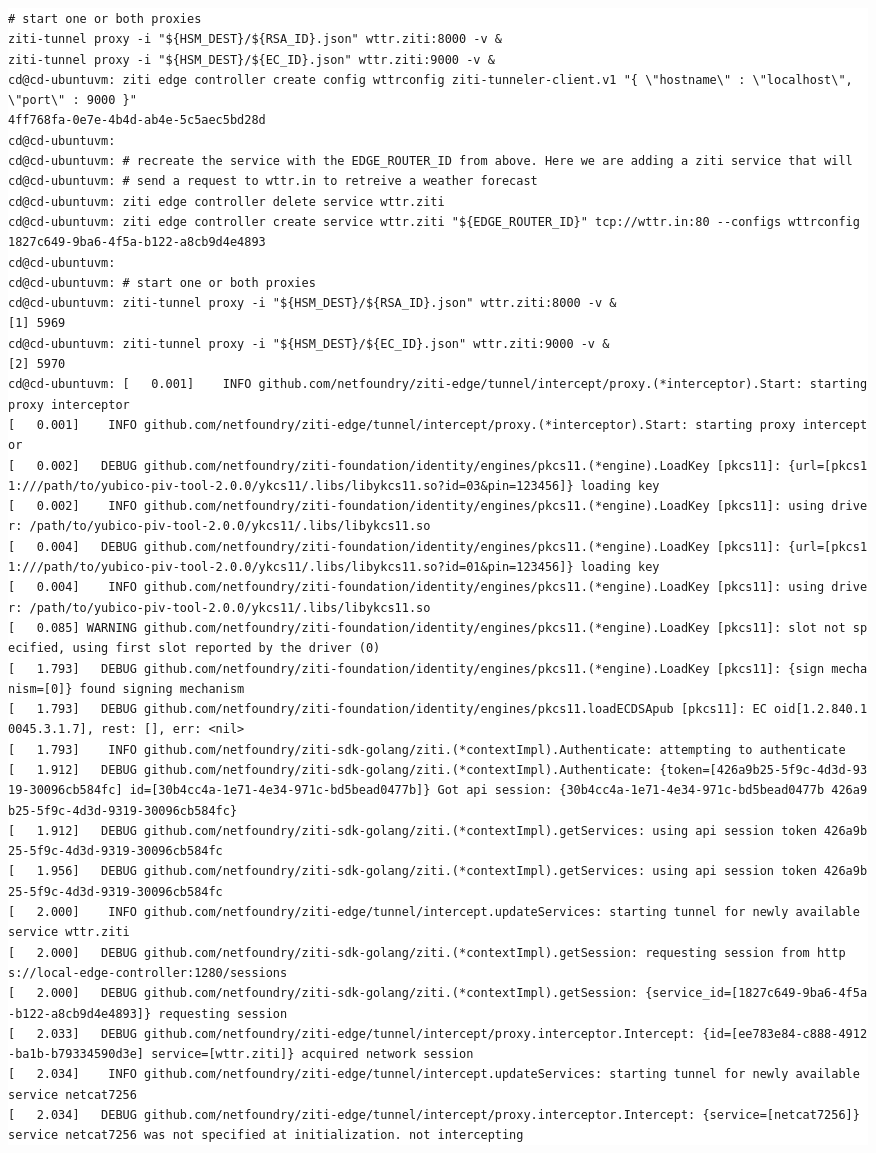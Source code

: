     # start one or both proxies
    ziti-tunnel proxy -i "${HSM_DEST}/${RSA_ID}.json" wttr.ziti:8000 -v &
    ziti-tunnel proxy -i "${HSM_DEST}/${EC_ID}.json" wttr.ziti:9000 -v &
    cd@cd-ubuntuvm: ziti edge controller create config wttrconfig ziti-tunneler-client.v1 "{ \"hostname\" : \"localhost\", \"port\" : 9000 }"
    4ff768fa-0e7e-4b4d-ab4e-5c5aec5bd28d
    cd@cd-ubuntuvm:
    cd@cd-ubuntuvm: # recreate the service with the EDGE_ROUTER_ID from above. Here we are adding a ziti service that will
    cd@cd-ubuntuvm: # send a request to wttr.in to retreive a weather forecast
    cd@cd-ubuntuvm: ziti edge controller delete service wttr.ziti
    cd@cd-ubuntuvm: ziti edge controller create service wttr.ziti "${EDGE_ROUTER_ID}" tcp://wttr.in:80 --configs wttrconfig
    1827c649-9ba6-4f5a-b122-a8cb9d4e4893
    cd@cd-ubuntuvm:
    cd@cd-ubuntuvm: # start one or both proxies
    cd@cd-ubuntuvm: ziti-tunnel proxy -i "${HSM_DEST}/${RSA_ID}.json" wttr.ziti:8000 -v &
    [1] 5969
    cd@cd-ubuntuvm: ziti-tunnel proxy -i "${HSM_DEST}/${EC_ID}.json" wttr.ziti:9000 -v &
    [2] 5970
    cd@cd-ubuntuvm: [   0.001]    INFO github.com/netfoundry/ziti-edge/tunnel/intercept/proxy.(*interceptor).Start: starting proxy interceptor
    [   0.001]    INFO github.com/netfoundry/ziti-edge/tunnel/intercept/proxy.(*interceptor).Start: starting proxy interceptor
    [   0.002]   DEBUG github.com/netfoundry/ziti-foundation/identity/engines/pkcs11.(*engine).LoadKey [pkcs11]: {url=[pkcs11:///path/to/yubico-piv-tool-2.0.0/ykcs11/.libs/libykcs11.so?id=03&pin=123456]} loading key
    [   0.002]    INFO github.com/netfoundry/ziti-foundation/identity/engines/pkcs11.(*engine).LoadKey [pkcs11]: using driver: /path/to/yubico-piv-tool-2.0.0/ykcs11/.libs/libykcs11.so
    [   0.004]   DEBUG github.com/netfoundry/ziti-foundation/identity/engines/pkcs11.(*engine).LoadKey [pkcs11]: {url=[pkcs11:///path/to/yubico-piv-tool-2.0.0/ykcs11/.libs/libykcs11.so?id=01&pin=123456]} loading key
    [   0.004]    INFO github.com/netfoundry/ziti-foundation/identity/engines/pkcs11.(*engine).LoadKey [pkcs11]: using driver: /path/to/yubico-piv-tool-2.0.0/ykcs11/.libs/libykcs11.so
    [   0.085] WARNING github.com/netfoundry/ziti-foundation/identity/engines/pkcs11.(*engine).LoadKey [pkcs11]: slot not specified, using first slot reported by the driver (0)
    [   1.793]   DEBUG github.com/netfoundry/ziti-foundation/identity/engines/pkcs11.(*engine).LoadKey [pkcs11]: {sign mechanism=[0]} found signing mechanism
    [   1.793]   DEBUG github.com/netfoundry/ziti-foundation/identity/engines/pkcs11.loadECDSApub [pkcs11]: EC oid[1.2.840.10045.3.1.7], rest: [], err: <nil>
    [   1.793]    INFO github.com/netfoundry/ziti-sdk-golang/ziti.(*contextImpl).Authenticate: attempting to authenticate
    [   1.912]   DEBUG github.com/netfoundry/ziti-sdk-golang/ziti.(*contextImpl).Authenticate: {token=[426a9b25-5f9c-4d3d-9319-30096cb584fc] id=[30b4cc4a-1e71-4e34-971c-bd5bead0477b]} Got api session: {30b4cc4a-1e71-4e34-971c-bd5bead0477b 426a9b25-5f9c-4d3d-9319-30096cb584fc}
    [   1.912]   DEBUG github.com/netfoundry/ziti-sdk-golang/ziti.(*contextImpl).getServices: using api session token 426a9b25-5f9c-4d3d-9319-30096cb584fc
    [   1.956]   DEBUG github.com/netfoundry/ziti-sdk-golang/ziti.(*contextImpl).getServices: using api session token 426a9b25-5f9c-4d3d-9319-30096cb584fc
    [   2.000]    INFO github.com/netfoundry/ziti-edge/tunnel/intercept.updateServices: starting tunnel for newly available service wttr.ziti
    [   2.000]   DEBUG github.com/netfoundry/ziti-sdk-golang/ziti.(*contextImpl).getSession: requesting session from https://local-edge-controller:1280/sessions
    [   2.000]   DEBUG github.com/netfoundry/ziti-sdk-golang/ziti.(*contextImpl).getSession: {service_id=[1827c649-9ba6-4f5a-b122-a8cb9d4e4893]} requesting session
    [   2.033]   DEBUG github.com/netfoundry/ziti-edge/tunnel/intercept/proxy.interceptor.Intercept: {id=[ee783e84-c888-4912-ba1b-b79334590d3e] service=[wttr.ziti]} acquired network session
    [   2.034]    INFO github.com/netfoundry/ziti-edge/tunnel/intercept.updateServices: starting tunnel for newly available service netcat7256
    [   2.034]   DEBUG github.com/netfoundry/ziti-edge/tunnel/intercept/proxy.interceptor.Intercept: {service=[netcat7256]} service netcat7256 was not specified at initialization. not intercepting